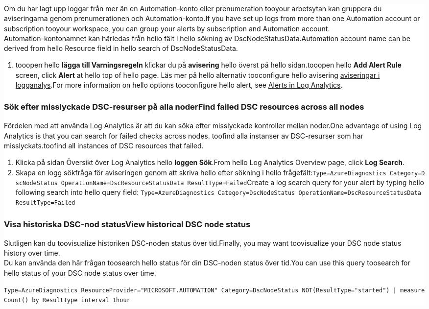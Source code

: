   <span data-ttu-id="a1c3e-147">Om du har lagt upp loggar från mer än en Automation-konto eller prenumeration tooyour arbetsytan kan gruppera du aviseringarna genom prenumerationen och Automation-konto.</span><span class="sxs-lookup"><span data-stu-id="a1c3e-147">If you have set up logs from more than one Automation account or subscription tooyour workspace, you can group your alerts by subscription and Automation account.</span></span>  
  <span data-ttu-id="a1c3e-148">Automation-kontonamnet kan härledas från hello fält i hello sökning av DscNodeStatusData.</span><span class="sxs-lookup"><span data-stu-id="a1c3e-148">Automation account name can be derived from hello Resource field in hello search of DscNodeStatusData.</span></span>  
1. <span data-ttu-id="a1c3e-149">tooopen hello **lägga till Varningsregeln** klickar du på **avisering** hello överst på hello sidan.</span><span class="sxs-lookup"><span data-stu-id="a1c3e-149">tooopen hello **Add Alert Rule** screen, click **Alert** at hello top of hello page.</span></span> <span data-ttu-id="a1c3e-150">Läs mer på hello alternativ tooconfigure hello avisering [aviseringar i logganalys](../log-analytics/log-analytics-alerts.md#alert-rules).</span><span class="sxs-lookup"><span data-stu-id="a1c3e-150">For more information on hello options tooconfigure hello alert, see [Alerts in Log Analytics](../log-analytics/log-analytics-alerts.md#alert-rules).</span></span>

### <a name="find-failed-dsc-resources-across-all-nodes"></a><span data-ttu-id="a1c3e-151">Sök efter misslyckade DSC-resurser på alla noder</span><span class="sxs-lookup"><span data-stu-id="a1c3e-151">Find failed DSC resources across all nodes</span></span>

<span data-ttu-id="a1c3e-152">Fördelen med att använda Log Analytics är att du kan söka efter misslyckade kontroller mellan noder.</span><span class="sxs-lookup"><span data-stu-id="a1c3e-152">One advantage of using Log Analytics is that you can search for failed checks across nodes.</span></span>
<span data-ttu-id="a1c3e-153">toofind alla instanser av DSC-resurser som har misslyckats.</span><span class="sxs-lookup"><span data-stu-id="a1c3e-153">toofind all instances of DSC resources that failed.</span></span>

1. <span data-ttu-id="a1c3e-154">Klicka på sidan Översikt över Log Analytics hello **loggen Sök**.</span><span class="sxs-lookup"><span data-stu-id="a1c3e-154">From hello Log Analytics Overview page, click **Log Search**.</span></span>
1. <span data-ttu-id="a1c3e-155">Skapa en logg sökfråga för aviseringen genom att skriva hello efter sökning i hello frågefält:`Type=AzureDiagnostics Category=DscNodeStatus OperationName=DscResourceStatusData ResultType=Failed`</span><span class="sxs-lookup"><span data-stu-id="a1c3e-155">Create a log search query for your alert by typing hello following search into hello query field:  `Type=AzureDiagnostics Category=DscNodeStatus OperationName=DscResourceStatusData ResultType=Failed`</span></span>

### <a name="view-historical-dsc-node-status"></a><span data-ttu-id="a1c3e-156">Visa historiska DSC-nod status</span><span class="sxs-lookup"><span data-stu-id="a1c3e-156">View historical DSC node status</span></span>

<span data-ttu-id="a1c3e-157">Slutligen kan du toovisualize historiken DSC-noden status över tid.</span><span class="sxs-lookup"><span data-stu-id="a1c3e-157">Finally, you may want toovisualize your DSC node status history over time.</span></span>  
<span data-ttu-id="a1c3e-158">Du kan använda den här frågan toosearch hello status för din DSC-noden status över tid.</span><span class="sxs-lookup"><span data-stu-id="a1c3e-158">You can use this query toosearch for hello status of your DSC node status over time.</span></span>

`Type=AzureDiagnostics ResourceProvider="MICROSOFT.AUTOMATION" Category=DscNodeStatus NOT(ResultType="started") | measure Count() by ResultType interval 1hour`  
